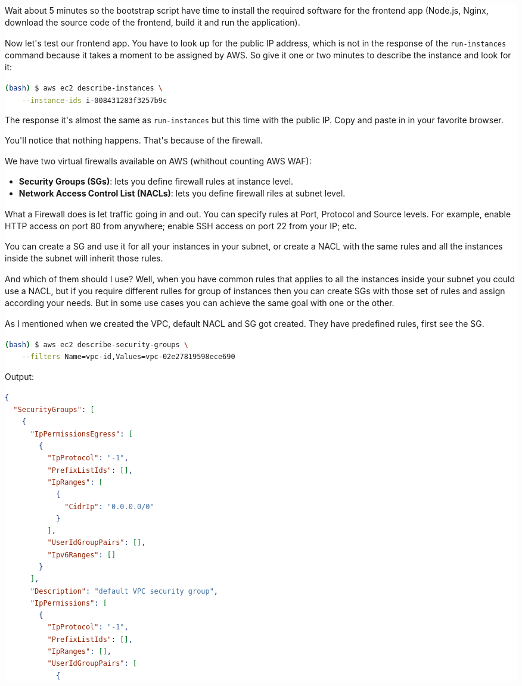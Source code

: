 Wait about 5 minutes so the bootstrap script have time to install the required software for the frontend app (Node.js, Nginx, download the source code of the frontend, build it and run the application).

Now let's test our frontend app. You have to look up for the public IP address, which is not in the response of the `run-instances` command because it takes a moment to be assigned by AWS. So give it one or two minutes to describe the instance and look for it:

```bash
(bash) $ aws ec2 describe-instances \
    --instance-ids i-008431283f3257b9c
```

The response it's almost the same as `run-instances` but this time with the public IP. Copy and paste in in your favorite browser.

You'll notice that nothing happens. That's because of the firewall.

We have two virtual firewalls available on AWS (whithout counting AWS WAF):

* **Security Groups (SGs)**: lets you define firewall rules at instance level.
* **Network Access Control List (NACLs)**: lets you define firewall riles at subnet level.

What a Firewall does is let traffic going in and out. You can specify rules at Port, Protocol and Source levels. For example, enable HTTP access on port 80 from anywhere; enable SSH access on port 22 from your IP; etc.

You can create a SG and use it for all your instances in your subnet, or create a NACL with the same rules and all the instances inside the subnet will inherit those rules.

And which of them should I use? Well, when you have common rules that applies to all the instances inside your subnet you could use a NACL, but if you require different rulles for group of instances then you can create SGs with those set of rules and assign according your needs. But in some use cases you can achieve the same goal with one or the other.

As I mentioned when we created the VPC, default NACL and SG got created. They have predefined rules, first see the SG.

```bash
(bash) $ aws ec2 describe-security-groups \
    --filters Name=vpc-id,Values=vpc-02e27819598ece690
```

Output:

```json
{
  "SecurityGroups": [
    {
      "IpPermissionsEgress": [
        {
          "IpProtocol": "-1",
          "PrefixListIds": [],
          "IpRanges": [
            {
              "CidrIp": "0.0.0.0/0"
            }
          ],
          "UserIdGroupPairs": [],
          "Ipv6Ranges": []
        }
      ],
      "Description": "default VPC security group",
      "IpPermissions": [
        {
          "IpProtocol": "-1",
          "PrefixListIds": [],
          "IpRanges": [],
          "UserIdGroupPairs": [
            {
```